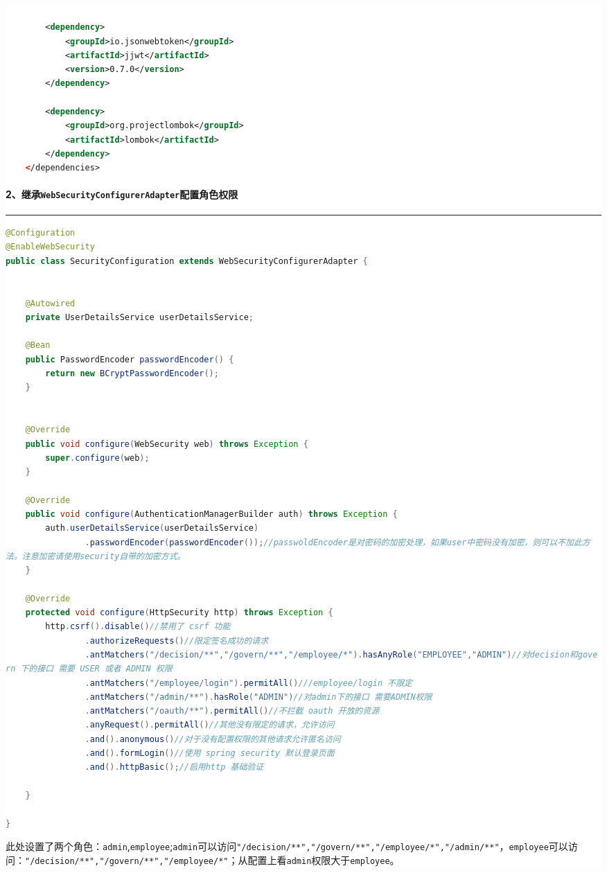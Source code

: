 ```xml

		<dependency>
			<groupId>io.jsonwebtoken</groupId>
			<artifactId>jjwt</artifactId>
			<version>0.7.0</version>
		</dependency>

		<dependency>
			<groupId>org.projectlombok</groupId>
			<artifactId>lombok</artifactId>
		</dependency>
	</dependencies>
```
#### 2、继承`WebSecurityConfigurerAdapter`配置角色权限
-------------
```java
@Configuration
@EnableWebSecurity
public class SecurityConfiguration extends WebSecurityConfigurerAdapter {


    @Autowired
    private UserDetailsService userDetailsService;

    @Bean
    public PasswordEncoder passwordEncoder() {
        return new BCryptPasswordEncoder();
    }


    @Override
    public void configure(WebSecurity web) throws Exception {
        super.configure(web);
    }

    @Override
    public void configure(AuthenticationManagerBuilder auth) throws Exception {
        auth.userDetailsService(userDetailsService)
                .passwordEncoder(passwordEncoder());//passwoldEncoder是对密码的加密处理，如果user中密码没有加密，则可以不加此方法。注意加密请使用security自带的加密方式。
    }

    @Override
    protected void configure(HttpSecurity http) throws Exception {
        http.csrf().disable()//禁用了 csrf 功能
                .authorizeRequests()//限定签名成功的请求
                .antMatchers("/decision/**","/govern/**","/employee/*").hasAnyRole("EMPLOYEE","ADMIN")//对decision和govern 下的接口 需要 USER 或者 ADMIN 权限
                .antMatchers("/employee/login").permitAll()///employee/login 不限定
                .antMatchers("/admin/**").hasRole("ADMIN")//对admin下的接口 需要ADMIN权限
                .antMatchers("/oauth/**").permitAll()//不拦截 oauth 开放的资源
                .anyRequest().permitAll()//其他没有限定的请求，允许访问
                .and().anonymous()//对于没有配置权限的其他请求允许匿名访问
                .and().formLogin()//使用 spring security 默认登录页面
                .and().httpBasic();//启用http 基础验证

    }

}
```
此处设置了两个角色：`admin`,`employee`;`admin`可以访问`"/decision/**","/govern/**","/employee/*","/admin/**"`，`employee`可以访问：`"/decision/**","/govern/**","/employee/*"`；从配置上看`admin`权限大于`employee`。
